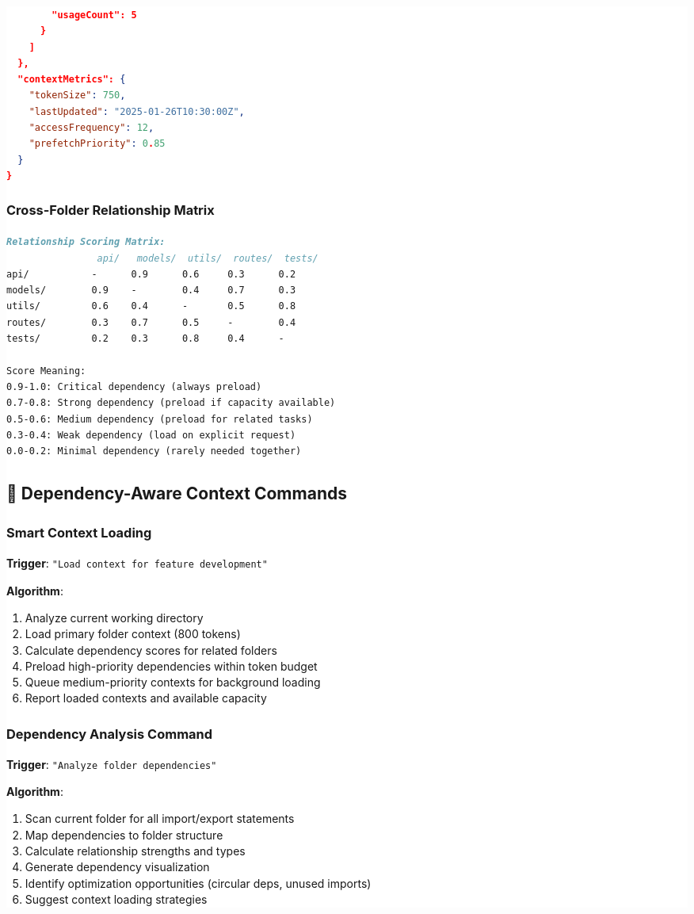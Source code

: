 ```json
        "usageCount": 5
      }
    ]
  },
  "contextMetrics": {
    "tokenSize": 750,
    "lastUpdated": "2025-01-26T10:30:00Z",
    "accessFrequency": 12,
    "prefetchPriority": 0.85
  }
}
```

### Cross-Folder Relationship Matrix
```markdown
Relationship Scoring Matrix:
                api/   models/  utils/  routes/  tests/
api/           -      0.9      0.6     0.3      0.2
models/        0.9    -        0.4     0.7      0.3  
utils/         0.6    0.4      -       0.5      0.8
routes/        0.3    0.7      0.5     -        0.4
tests/         0.2    0.3      0.8     0.4      -

Score Meaning:
0.9-1.0: Critical dependency (always preload)
0.7-0.8: Strong dependency (preload if capacity available)
0.5-0.6: Medium dependency (preload for related tasks)
0.3-0.4: Weak dependency (load on explicit request)
0.0-0.2: Minimal dependency (rarely needed together)
```

## 🚀 Dependency-Aware Context Commands

### Smart Context Loading
**Trigger**: `"Load context for feature development"`

**Algorithm**:
1. Analyze current working directory
2. Load primary folder context (800 tokens)
3. Calculate dependency scores for related folders
4. Preload high-priority dependencies within token budget
5. Queue medium-priority contexts for background loading
6. Report loaded contexts and available capacity

### Dependency Analysis Command
**Trigger**: `"Analyze folder dependencies"`

**Algorithm**:
1. Scan current folder for all import/export statements
2. Map dependencies to folder structure
3. Calculate relationship strengths and types
4. Generate dependency visualization
5. Identify optimization opportunities (circular deps, unused imports)
6. Suggest context loading strategies

